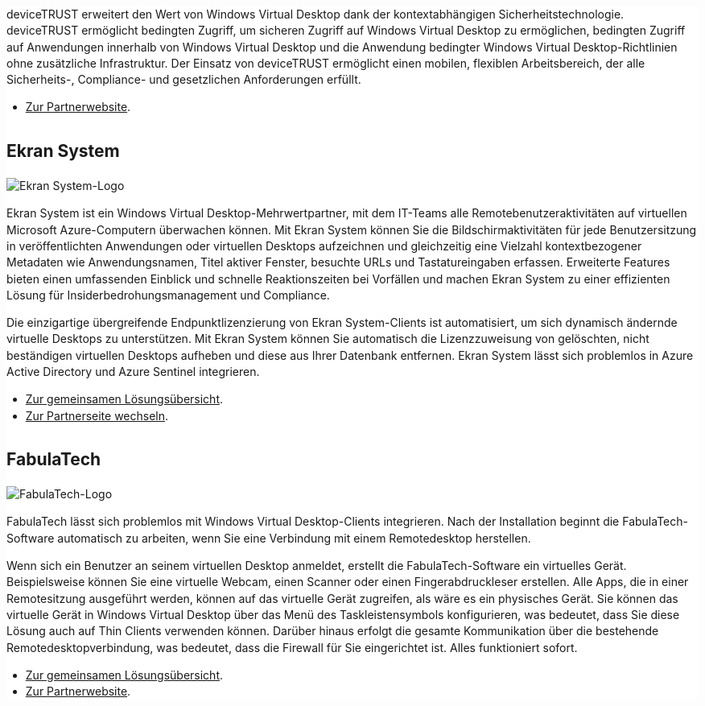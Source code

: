 deviceTRUST erweitert den Wert von Windows Virtual Desktop dank der kontextabhängigen Sicherheitstechnologie. deviceTRUST ermöglicht bedingten Zugriff, um sicheren Zugriff auf Windows Virtual Desktop zu ermöglichen, bedingten Zugriff auf Anwendungen innerhalb von Windows Virtual Desktop und die Anwendung bedingter Windows Virtual Desktop-Richtlinien ohne zusätzliche Infrastruktur. Der Einsatz von deviceTRUST ermöglicht einen mobilen, flexiblen Arbeitsbereich, der alle Sicherheits-, Compliance- und gesetzlichen Anforderungen erfüllt.

- [Zur Partnerwebsite](https://devicetrust.com/wvd).

## <a name="ekran-system"></a>Ekran System

![Ekran System-Logo](./media/partners/ekran.png)

Ekran System ist ein Windows Virtual Desktop-Mehrwertpartner, mit dem IT-Teams alle Remotebenutzeraktivitäten auf virtuellen Microsoft Azure-Computern überwachen können. Mit Ekran System können Sie die Bildschirmaktivitäten für jede Benutzersitzung in veröffentlichten Anwendungen oder virtuellen Desktops aufzeichnen und gleichzeitig eine Vielzahl kontextbezogener Metadaten wie Anwendungsnamen, Titel aktiver Fenster, besuchte URLs und Tastatureingaben erfassen. Erweiterte Features bieten einen umfassenden Einblick und schnelle Reaktionszeiten bei Vorfällen und machen Ekran System zu einer effizienten Lösung für Insiderbedrohungsmanagement und Compliance.

Die einzigartige übergreifende Endpunktlizenzierung von Ekran System-Clients ist automatisiert, um sich dynamisch ändernde virtuelle Desktops zu unterstützen. Mit Ekran System können Sie automatisch die Lizenzzuweisung von gelöschten, nicht beständigen virtuellen Desktops aufheben und diese aus Ihrer Datenbank entfernen. Ekran System lässt sich problemlos in Azure Active Directory und Azure Sentinel integrieren.

- [Zur gemeinsamen Lösungsübersicht](https://query.prod.cms.rt.microsoft.com/cms/api/am/binary/RE4yqY8).
- [Zur Partnerseite wechseln](https://www.ekransystem.com/product/supported-platforms/windows-virtual-desktop-monitoring).

## <a name="fabulatech"></a>FabulaTech

![FabulaTech-Logo](./media/partners/fabulatech.png)

FabulaTech lässt sich problemlos mit Windows Virtual Desktop-Clients integrieren. Nach der Installation beginnt die FabulaTech-Software automatisch zu arbeiten, wenn Sie eine Verbindung mit einem Remotedesktop herstellen.

Wenn sich ein Benutzer an seinem virtuellen Desktop anmeldet, erstellt die FabulaTech-Software ein virtuelles Gerät. Beispielsweise können Sie eine virtuelle Webcam, einen Scanner oder einen Fingerabdruckleser erstellen. Alle Apps, die in einer Remotesitzung ausgeführt werden, können auf das virtuelle Gerät zugreifen, als wäre es ein physisches Gerät. Sie können das virtuelle Gerät in Windows Virtual Desktop über das Menü des Taskleistensymbols konfigurieren, was bedeutet, dass Sie diese Lösung auch auf Thin Clients verwenden können. Darüber hinaus erfolgt die gesamte Kommunikation über die bestehende Remotedesktopverbindung, was bedeutet, dass die Firewall für Sie eingerichtet ist. Alles funktioniert sofort.

- [Zur gemeinsamen Lösungsübersicht](https://query.prod.cms.rt.microsoft.com/cms/api/am/binary/RE4B4zO).
- [Zur Partnerwebsite](https://www.fabulatech.com/partners/microsoft-windows-virtual-desktop/).
